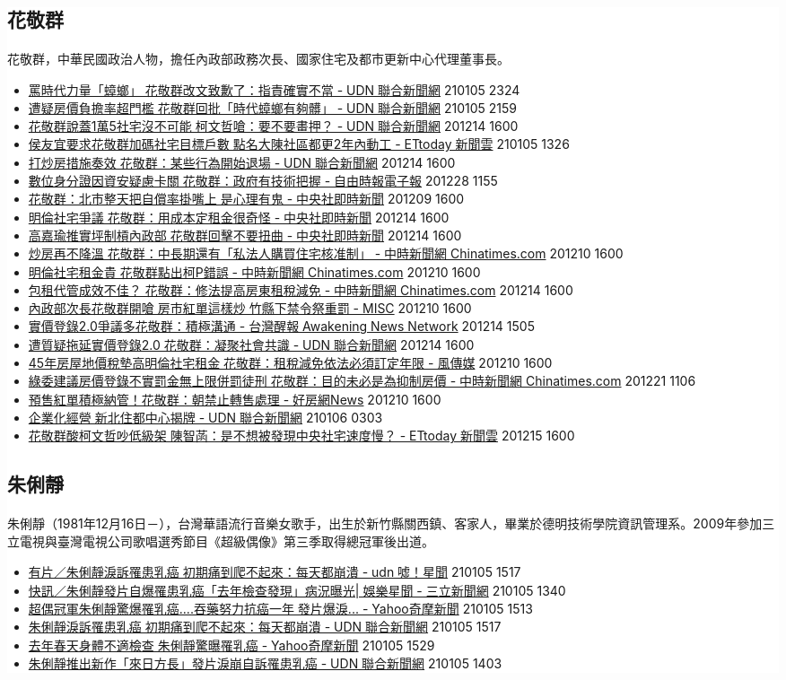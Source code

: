 ## 花敬群

花敬群，中華民國政治人物，擔任內政部政務次長、國家住宅及都市更新中心代理董事長。
- [罵時代力量「蟑螂」 花敬群改文致歉了：指責確實不當 - UDN 聯合新聞網](https://udn.com/news/story/6656/5150666 "罵時代力量「蟑螂」 花敬群改文致歉了：指責確實不當 - UDN 聯合新聞網") 210105 2324
- [遭疑房價負擔率超門檻 花敬群回批「時代蟑螂有夠髒」 - UDN 聯合新聞網](https://udn.com/news/story/6656/5150216?from=udn-catebreaknews_ch2 "遭疑房價負擔率超門檻 花敬群回批「時代蟑螂有夠髒」 - UDN 聯合新聞網") 210105 2159
- [花敬群說蓋1萬5社宅沒不可能 柯文哲嗆：要不要畫押？ - UDN 聯合新聞網](https://udn.com/news/story/7238/5091432 "花敬群說蓋1萬5社宅沒不可能 柯文哲嗆：要不要畫押？ - UDN 聯合新聞網") 201214 1600
- [侯友宜要求花敬群加碼社宅目標戶數 點名大陳社區都更2年內動工 - ETtoday 新聞雲](https://www.ettoday.net/news/20210105/1891818.htm "侯友宜要求花敬群加碼社宅目標戶數 點名大陳社區都更2年內動工 - ETtoday 新聞雲") 210105 1326
- [打炒房措施奏效 花敬群：某些行為開始退場 - UDN 聯合新聞網](https://udn.com/news/story/7238/5090752 "打炒房措施奏效 花敬群：某些行為開始退場 - UDN 聯合新聞網") 201214 1600
- [數位身分證因資安疑慮卡關 花敬群：政府有技術把握 - 自由時報電子報](https://news.ltn.com.tw/news/politics/breakingnews/3394200 "數位身分證因資安疑慮卡關 花敬群：政府有技術把握 - 自由時報電子報") 201228 1155
- [花敬群：北市整天把自償率掛嘴上 是心理有鬼 - 中央社即時新聞](https://www.cna.com.tw/news/aipl/202012090225.aspx "花敬群：北市整天把自償率掛嘴上 是心理有鬼 - 中央社即時新聞") 201209 1600
- [明倫社宅爭議 花敬群：用成本定租金很奇怪 - 中央社即時新聞](https://www.cna.com.tw/news/aipl/202012140105.aspx "明倫社宅爭議 花敬群：用成本定租金很奇怪 - 中央社即時新聞") 201214 1600
- [高嘉瑜推實坪制槓內政部 花敬群回擊不要扭曲 - 中央社即時新聞](https://www.cna.com.tw/news/aipl/202012140165.aspx "高嘉瑜推實坪制槓內政部 花敬群回擊不要扭曲 - 中央社即時新聞") 201214 1600
- [炒房再不降溫 花敬群：中長期還有「私法人購買住宅核准制」 - 中時新聞網 Chinatimes.com](https://www.chinatimes.com/realtimenews/20201210004619-260407 "炒房再不降溫 花敬群：中長期還有「私法人購買住宅核准制」 - 中時新聞網 Chinatimes.com") 201210 1600
- [明倫社宅租金貴 花敬群點出柯P錯誤 - 中時新聞網 Chinatimes.com](https://www.chinatimes.com/realtimenews/20201210004175-260407 "明倫社宅租金貴 花敬群點出柯P錯誤 - 中時新聞網 Chinatimes.com") 201210 1600
- [包租代管成效不佳？ 花敬群：修法提高房東租稅減免 - 中時新聞網 Chinatimes.com](https://www.chinatimes.com/realtimenews/20201214001627-260407 "包租代管成效不佳？ 花敬群：修法提高房東租稅減免 - 中時新聞網 Chinatimes.com") 201214 1600
- [內政部次長花敬群開嗆 房市紅單這樣炒 竹縣下禁令祭重罰 - MISC](https://udn.com/news/story/6852/5081835 "內政部次長花敬群開嗆 房市紅單這樣炒 竹縣下禁令祭重罰 - MISC") 201210 1600
- [實價登錄2.0爭議多花敬群：積極溝通 - 台灣醒報 Awakening News Network](https://anntw.com/articles/20201214-uaxz "實價登錄2.0爭議多花敬群：積極溝通 - 台灣醒報 Awakening News Network") 201214 1505
- [遭質疑拖延實價登錄2.0 花敬群：凝聚社會共識 - UDN 聯合新聞網](https://udn.com/news/story/7238/5090672 "遭質疑拖延實價登錄2.0 花敬群：凝聚社會共識 - UDN 聯合新聞網") 201214 1600
- [45年房屋地價稅墊高明倫社宅租金 花敬群：租稅減免依法必須訂定年限 - 風傳媒](https://www.storm.mg/article/3284112 "45年房屋地價稅墊高明倫社宅租金 花敬群：租稅減免依法必須訂定年限 - 風傳媒") 201210 1600
- [綠委建議房價登錄不實罰金無上限併罰徒刑 花敬群：目的未必是為抑制房價 - 中時新聞網 Chinatimes.com](https://www.chinatimes.com/realtimenews/20201221001980-260407 "綠委建議房價登錄不實罰金無上限併罰徒刑 花敬群：目的未必是為抑制房價 - 中時新聞網 Chinatimes.com") 201221 1106
- [預售紅單積極納管！花敬群：朝禁止轉售處理 - 好房網News](https://news.housefun.com.tw/news/article/137416279774.html "預售紅單積極納管！花敬群：朝禁止轉售處理 - 好房網News") 201210 1600
- [企業化經營 新北住都中心揭牌 - UDN 聯合新聞網](https://udn.com/news/story/7323/5150123?from=udn-catelistnews_ch2 "企業化經營 新北住都中心揭牌 - UDN 聯合新聞網") 210106 0303
- [花敬群酸柯文哲吵低級架 陳智菡：是不想被發現中央社宅速度慢？ - ETtoday 新聞雲](https://www.ettoday.net/news/20201215/1876701.htm "花敬群酸柯文哲吵低級架 陳智菡：是不想被發現中央社宅速度慢？ - ETtoday 新聞雲") 201215 1600

## 朱俐靜

朱俐靜（1981年12月16日－），台灣華語流行音樂女歌手，出生於新竹縣關西鎮、客家人，畢業於德明技術學院資訊管理系。2009年參加三立電視與臺灣電視公司歌唱選秀節目《超級偶像》第三季取得總冠軍後出道。
- [有片／朱俐靜淚訴罹患乳癌 初期痛到爬不起來：每天都崩潰 - udn 噓！星聞](https://stars.udn.com/star/story/10092/5149164 "有片／朱俐靜淚訴罹患乳癌 初期痛到爬不起來：每天都崩潰 - udn 噓！星聞") 210105 1517
- [快訊／朱俐靜發片自爆罹患乳癌「去年檢查發現」病況曝光| 娛樂星聞 - 三立新聞網](https://www.setn.com/News.aspx?NewsID=876899 "快訊／朱俐靜發片自爆罹患乳癌「去年檢查發現」病況曝光| 娛樂星聞 - 三立新聞網") 210105 1340
- [超偶冠軍朱俐靜驚爆罹乳癌....吞藥努力抗癌一年 發片爆淚... - Yahoo奇摩新聞](https://tw.news.yahoo.com/%E8%B6%85%E5%81%B6%E5%86%A0%E8%BB%8D%E6%9C%B1%E4%BF%90%E9%9D%9C%E9%A9%9A%E7%88%86%E7%BD%B9%E4%B9%B3%E7%99%8C-%E5%90%9E%E8%97%A5%E5%8A%AA%E5%8A%9B%E6%8A%97%E7%99%8C-%E5%B9%B4-%E7%99%BC%E7%89%87%E7%88%86%E6%B7%9A-071350553.html "超偶冠軍朱俐靜驚爆罹乳癌....吞藥努力抗癌一年 發片爆淚... - Yahoo奇摩新聞") 210105 1513
- [朱俐靜淚訴罹患乳癌 初期痛到爬不起來：每天都崩潰 - UDN 聯合新聞網](https://stars.udn.com/star/story/10092/5149164?from=udn_ch2_menu_v2_main_index "朱俐靜淚訴罹患乳癌 初期痛到爬不起來：每天都崩潰 - UDN 聯合新聞網") 210105 1517
- [去年春天身體不適檢查 朱俐靜驚曝罹乳癌 - Yahoo奇摩新聞](https://tw.news.yahoo.com/%E5%8E%BB%E5%B9%B4%E6%98%A5%E5%A4%A9%E8%BA%AB%E9%AB%94%E4%B8%8D%E9%81%A9%E6%AA%A2%E6%9F%A5-%E6%9C%B1%E4%BF%90%E9%9D%9C%E9%A9%9A%E6%9B%9D%E7%BD%B9%E4%B9%B3%E7%99%8C-072915975.html "去年春天身體不適檢查 朱俐靜驚曝罹乳癌 - Yahoo奇摩新聞") 210105 1529
- [朱俐靜推出新作「來日方長」發片淚崩自訴罹患乳癌 - UDN 聯合新聞網](https://stars.udn.com/star/story/10092/5148887?from=udn-ch1_breaknews-1-cate8-news "朱俐靜推出新作「來日方長」發片淚崩自訴罹患乳癌 - UDN 聯合新聞網") 210105 1403